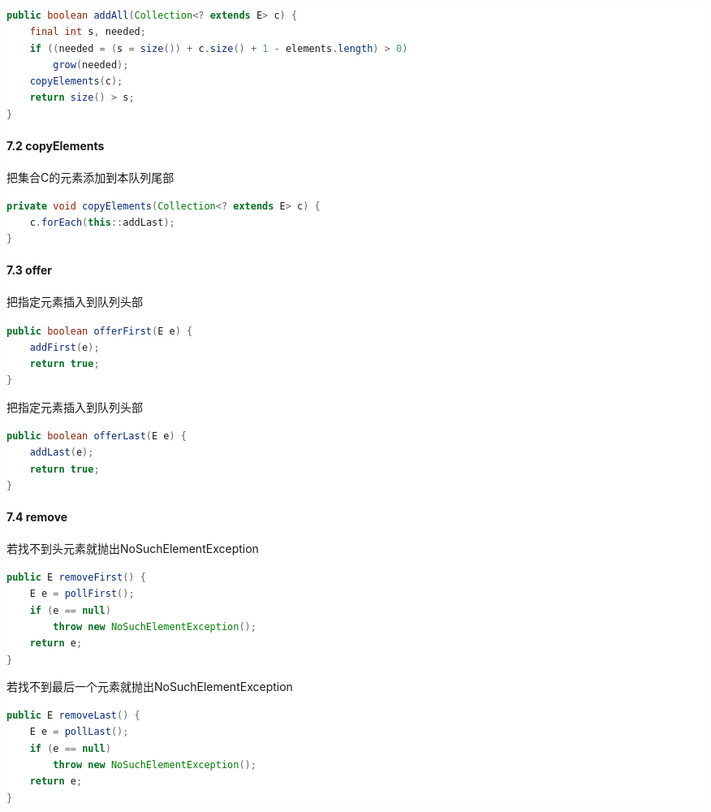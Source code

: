 ```java
public boolean addAll(Collection<? extends E> c) {
    final int s, needed;
    if ((needed = (s = size()) + c.size() + 1 - elements.length) > 0)
        grow(needed);
    copyElements(c);
    return size() > s;
}
```

#### 7.2 copyElements

把集合C的元素添加到本队列尾部

```java
private void copyElements(Collection<? extends E> c) {
    c.forEach(this::addLast);
}
```

#### 7.3 offer

把指定元素插入到队列头部

```java
public boolean offerFirst(E e) {
    addFirst(e);
    return true;
}
```

把指定元素插入到队列头部

```java
public boolean offerLast(E e) {
    addLast(e);
    return true;
}
```

#### 7.4 remove

若找不到头元素就抛出NoSuchElementException

```java
public E removeFirst() {
    E e = pollFirst();
    if (e == null)
        throw new NoSuchElementException();
    return e;
}
```

若找不到最后一个元素就抛出NoSuchElementException

```java
public E removeLast() {
    E e = pollLast();
    if (e == null)
        throw new NoSuchElementException();
    return e;
}
```
